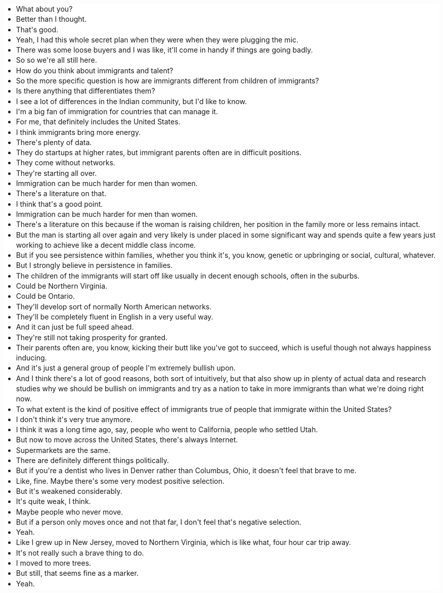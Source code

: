 *  What about you?
*  Better than I thought.
*  That's good.
*  Yeah, I had this whole secret plan when they were when they were plugging the mic.
*  There was some loose buyers and I was like, it'll come in handy if things are going badly.
*  So so we're all still here.
*  How do you think about immigrants and talent?
*  So the more specific question is how are immigrants different from children of immigrants?
*  Is there anything that differentiates them?
*  I see a lot of differences in the Indian community, but I'd like to know.
*  I'm a big fan of immigration for countries that can manage it.
*  For me, that definitely includes the United States.
*  I think immigrants bring more energy.
*  There's plenty of data.
*  They do startups at higher rates, but immigrant parents often are in difficult positions.
*  They come without networks.
*  They're starting all over.
*  Immigration can be much harder for men than women.
*  There's a literature on that.
*  I think that's a good point.
*  Immigration can be much harder for men than women.
*  There's a literature on this because if the woman is raising children, her position in the family more or less remains intact.
*  But the man is starting all over again and very likely is under placed in some significant way and spends quite a few years just working to achieve like a decent middle class income.
*  But if you see persistence within families, whether you think it's, you know, genetic or upbringing or social, cultural, whatever.
*  But I strongly believe in persistence in families.
*  The children of the immigrants will start off like usually in decent enough schools, often in the suburbs.
*  Could be Northern Virginia.
*  Could be Ontario.
*  They'll develop sort of normally North American networks.
*  They'll be completely fluent in English in a very useful way.
*  And it can just be full speed ahead.
*  They're still not taking prosperity for granted.
*  Their parents often are, you know, kicking their butt like you've got to succeed, which is useful though not always happiness inducing.
*  And it's just a general group of people I'm extremely bullish upon.
*  And I think there's a lot of good reasons, both sort of intuitively, but that also show up in plenty of actual data and research studies why we should be bullish on immigrants and try as a nation to take in more immigrants than what we're doing right now.
*  To what extent is the kind of positive effect of immigrants true of people that immigrate within the United States?
*  I don't think it's very true anymore.
*  I think it was a long time ago, say, people who went to California, people who settled Utah.
*  But now to move across the United States, there's always Internet.
*  Supermarkets are the same.
*  There are definitely different things politically.
*  But if you're a dentist who lives in Denver rather than Columbus, Ohio, it doesn't feel that brave to me.
*  Like, fine. Maybe there's some very modest positive selection.
*  But it's weakened considerably.
*  It's quite weak, I think.
*  Maybe people who never move.
*  But if a person only moves once and not that far, I don't feel that's negative selection.
*  Yeah.
*  Like I grew up in New Jersey, moved to Northern Virginia, which is like what, four hour car trip away.
*  It's not really such a brave thing to do.
*  I moved to more trees.
*  But still, that seems fine as a marker.
*  Yeah.